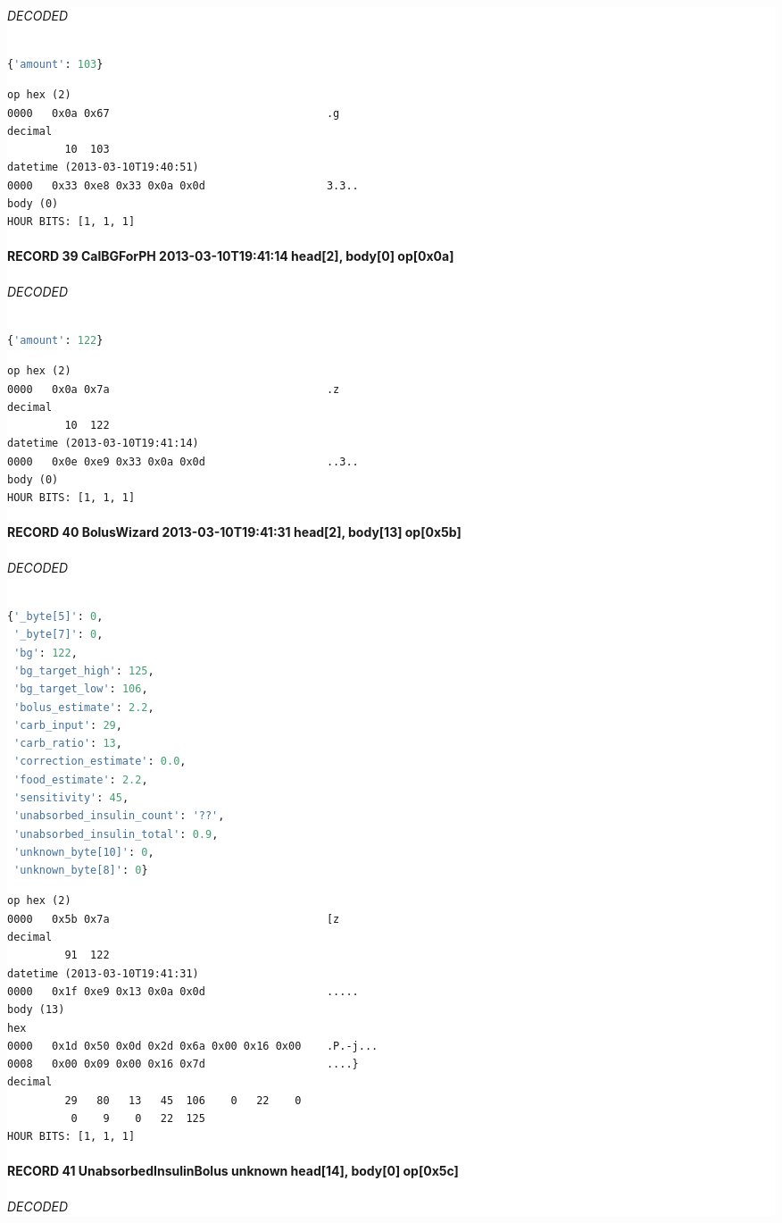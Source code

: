 ###### DECODED
```python
{'amount': 103}
```
    op hex (2)
    0000   0x0a 0x67                                  .g
    decimal
             10  103
    datetime (2013-03-10T19:40:51)
    0000   0x33 0xe8 0x33 0x0a 0x0d                   3.3..
    body (0)
    HOUR BITS: [1, 1, 1]
#### RECORD 39 CalBGForPH 2013-03-10T19:41:14 head[2], body[0] op[0x0a]
###### DECODED
```python
{'amount': 122}
```
    op hex (2)
    0000   0x0a 0x7a                                  .z
    decimal
             10  122
    datetime (2013-03-10T19:41:14)
    0000   0x0e 0xe9 0x33 0x0a 0x0d                   ..3..
    body (0)
    HOUR BITS: [1, 1, 1]
#### RECORD 40 BolusWizard 2013-03-10T19:41:31 head[2], body[13] op[0x5b]
###### DECODED
```python
{'_byte[5]': 0,
 '_byte[7]': 0,
 'bg': 122,
 'bg_target_high': 125,
 'bg_target_low': 106,
 'bolus_estimate': 2.2,
 'carb_input': 29,
 'carb_ratio': 13,
 'correction_estimate': 0.0,
 'food_estimate': 2.2,
 'sensitivity': 45,
 'unabsorbed_insulin_count': '??',
 'unabsorbed_insulin_total': 0.9,
 'unknown_byte[10]': 0,
 'unknown_byte[8]': 0}
```
    op hex (2)
    0000   0x5b 0x7a                                  [z
    decimal
             91  122
    datetime (2013-03-10T19:41:31)
    0000   0x1f 0xe9 0x13 0x0a 0x0d                   .....
    body (13)
    hex
    0000   0x1d 0x50 0x0d 0x2d 0x6a 0x00 0x16 0x00    .P.-j...
    0008   0x00 0x09 0x00 0x16 0x7d                   ....}
    decimal
             29   80   13   45  106    0   22    0
              0    9    0   22  125
    HOUR BITS: [1, 1, 1]
#### RECORD 41 UnabsorbedInsulinBolus unknown head[14], body[0] op[0x5c]
###### DECODED